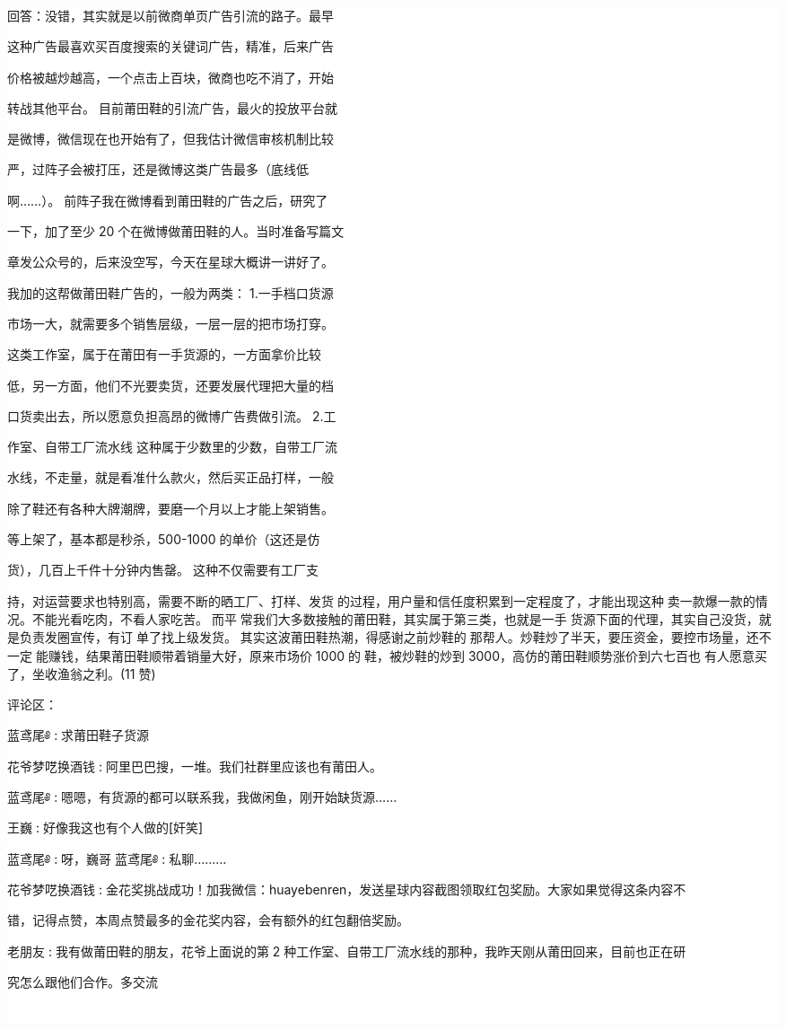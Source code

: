 回答：没错，其实就是以前微商单页广告引流的路子。最早

这种广告最喜欢买百度搜索的关键词广告，精准，后来广告

价格被越炒越高，一个点击上百块，微商也吃不消了，开始

转战其他平台。 目前莆田鞋的引流广告，最火的投放平台就

是微博，微信现在也开始有了，但我估计微信审核机制比较

严，过阵子会被打压，还是微博这类广告最多（底线低

啊……）。 前阵子我在微博看到莆田鞋的广告之后，研究了

一下，加了至少 20 个在微博做莆田鞋的人。当时准备写篇文

章发公众号的，后来没空写，今天在星球大概讲一讲好了。

我加的这帮做莆田鞋广告的，一般为两类： 1.一手档口货源

市场一大，就需要多个销售层级，一层一层的把市场打穿。

这类工作室，属于在莆田有一手货源的，一方面拿价比较

低，另一方面，他们不光要卖货，还要发展代理把大量的档

口货卖出去，所以愿意负担高昂的微博广告费做引流。 2.工

作室、自带工厂流水线 这种属于少数里的少数，自带工厂流

水线，不走量，就是看准什么款火，然后买正品打样，一般

除了鞋还有各种大牌潮牌，要磨一个月以上才能上架销售。

等上架了，基本都是秒杀，500-1000 的单价（这还是仿

货），几百上千件十分钟内售罄。 这种不仅需要有工厂支

持，对运营要求也特别高，需要不断的晒工厂、打样、发货 的过程，用户量和信任度积累到一定程度了，才能出现这种 卖一款爆一款的情况。不能光看吃肉，不看人家吃苦。 而平 常我们大多数接触的莆田鞋，其实属于第三类，也就是一手 货源下面的代理，其实自己没货，就是负责发圈宣传，有订 单了找上级发货。 其实这波莆田鞋热潮，得感谢之前炒鞋的 那帮人。炒鞋炒了半天，要压资金，要控市场量，还不一定 能赚钱，结果莆田鞋顺带着销量大好，原来市场价 1000 的 鞋，被炒鞋的炒到 3000，高仿的莆田鞋顺势涨价到六七百也 有人愿意买了，坐收渔翁之利。(11 赞)

评论区：

蓝鸢尾༅ : 求莆田鞋子货源

花爷梦呓换酒钱 : 阿里巴巴搜，一堆。我们社群里应该也有莆田人。

蓝鸢尾༅ : 嗯嗯，有货源的都可以联系我，我做闲鱼，刚开始缺货源……

王巍 : 好像我这也有个人做的[奸笑]

蓝鸢尾༅ : 呀，巍哥 蓝鸢尾༅ : 私聊………

花爷梦呓换酒钱 : 金花奖挑战成功！加我微信：huayebenren，发送星球内容截图领取红包奖励。大家如果觉得这条内容不

错，记得点赞，本周点赞最多的金花奖内容，会有额外的红包翻倍奖励。

老朋友 : 我有做莆田鞋的朋友，花爷上面说的第 2 种工作室、自带工厂流水线的那种，我昨天刚从莆田回来，目前也正在研

究怎么跟他们合作。多交流

![image](img/Image_030.png)
